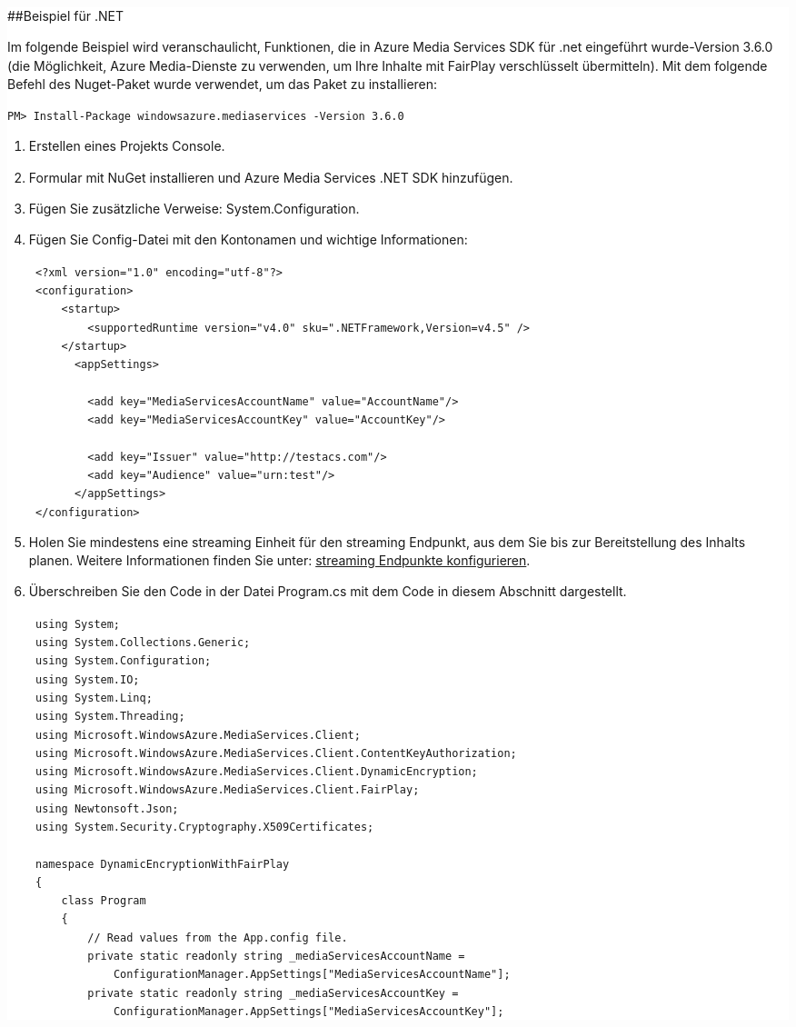
##<a name="net-example"></a>Beispiel für .NET


Im folgende Beispiel wird veranschaulicht, Funktionen, die in Azure Media Services SDK für .net eingeführt wurde-Version 3.6.0 (die Möglichkeit, Azure Media-Dienste zu verwenden, um Ihre Inhalte mit FairPlay verschlüsselt übermitteln). Mit dem folgende Befehl des Nuget-Paket wurde verwendet, um das Paket zu installieren:

    PM> Install-Package windowsazure.mediaservices -Version 3.6.0


1. Erstellen eines Projekts Console.
1. Formular mit NuGet installieren und Azure Media Services .NET SDK hinzufügen.
2. Fügen Sie zusätzliche Verweise: System.Configuration.
2. Fügen Sie Config-Datei mit den Kontonamen und wichtige Informationen:
    
        <?xml version="1.0" encoding="utf-8"?>
        <configuration>
            <startup> 
                <supportedRuntime version="v4.0" sku=".NETFramework,Version=v4.5" />
            </startup>
              <appSettings>
            
                <add key="MediaServicesAccountName" value="AccountName"/>
                <add key="MediaServicesAccountKey" value="AccountKey"/>
            
                <add key="Issuer" value="http://testacs.com"/>
                <add key="Audience" value="urn:test"/>
              </appSettings>
        </configuration>

1. Holen Sie mindestens eine streaming Einheit für den streaming Endpunkt, aus dem Sie bis zur Bereitstellung des Inhalts planen. Weitere Informationen finden Sie unter: [streaming Endpunkte konfigurieren](media-services-dotnet-get-started.md#configure-streaming-endpoint-using-the-portal).

1. Überschreiben Sie den Code in der Datei Program.cs mit dem Code in diesem Abschnitt dargestellt.
            
        
        using System;
        using System.Collections.Generic;
        using System.Configuration;
        using System.IO;
        using System.Linq;
        using System.Threading;
        using Microsoft.WindowsAzure.MediaServices.Client;
        using Microsoft.WindowsAzure.MediaServices.Client.ContentKeyAuthorization;
        using Microsoft.WindowsAzure.MediaServices.Client.DynamicEncryption;
        using Microsoft.WindowsAzure.MediaServices.Client.FairPlay;
        using Newtonsoft.Json;
        using System.Security.Cryptography.X509Certificates;
        
        namespace DynamicEncryptionWithFairPlay
        {
            class Program
            {
                // Read values from the App.config file.
                private static readonly string _mediaServicesAccountName =
                    ConfigurationManager.AppSettings["MediaServicesAccountName"];
                private static readonly string _mediaServicesAccountKey =
                    ConfigurationManager.AppSettings["MediaServicesAccountKey"];
        